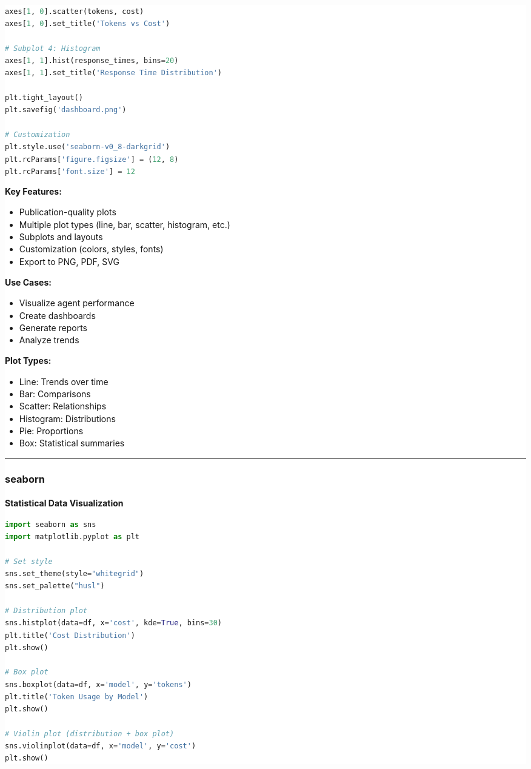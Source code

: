 ```python
axes[1, 0].scatter(tokens, cost)
axes[1, 0].set_title('Tokens vs Cost')

# Subplot 4: Histogram
axes[1, 1].hist(response_times, bins=20)
axes[1, 1].set_title('Response Time Distribution')

plt.tight_layout()
plt.savefig('dashboard.png')

# Customization
plt.style.use('seaborn-v0_8-darkgrid')
plt.rcParams['figure.figsize'] = (12, 8)
plt.rcParams['font.size'] = 12
```

**Key Features:**
- Publication-quality plots
- Multiple plot types (line, bar, scatter, histogram, etc.)
- Subplots and layouts
- Customization (colors, styles, fonts)
- Export to PNG, PDF, SVG

**Use Cases:**
- Visualize agent performance
- Create dashboards
- Generate reports
- Analyze trends

**Plot Types:**
- Line: Trends over time
- Bar: Comparisons
- Scatter: Relationships
- Histogram: Distributions
- Pie: Proportions
- Box: Statistical summaries

---

### seaborn

**Statistical Data Visualization**

```python
import seaborn as sns
import matplotlib.pyplot as plt

# Set style
sns.set_theme(style="whitegrid")
sns.set_palette("husl")

# Distribution plot
sns.histplot(data=df, x='cost', kde=True, bins=30)
plt.title('Cost Distribution')
plt.show()

# Box plot
sns.boxplot(data=df, x='model', y='tokens')
plt.title('Token Usage by Model')
plt.show()

# Violin plot (distribution + box plot)
sns.violinplot(data=df, x='model', y='cost')
plt.show()

```
